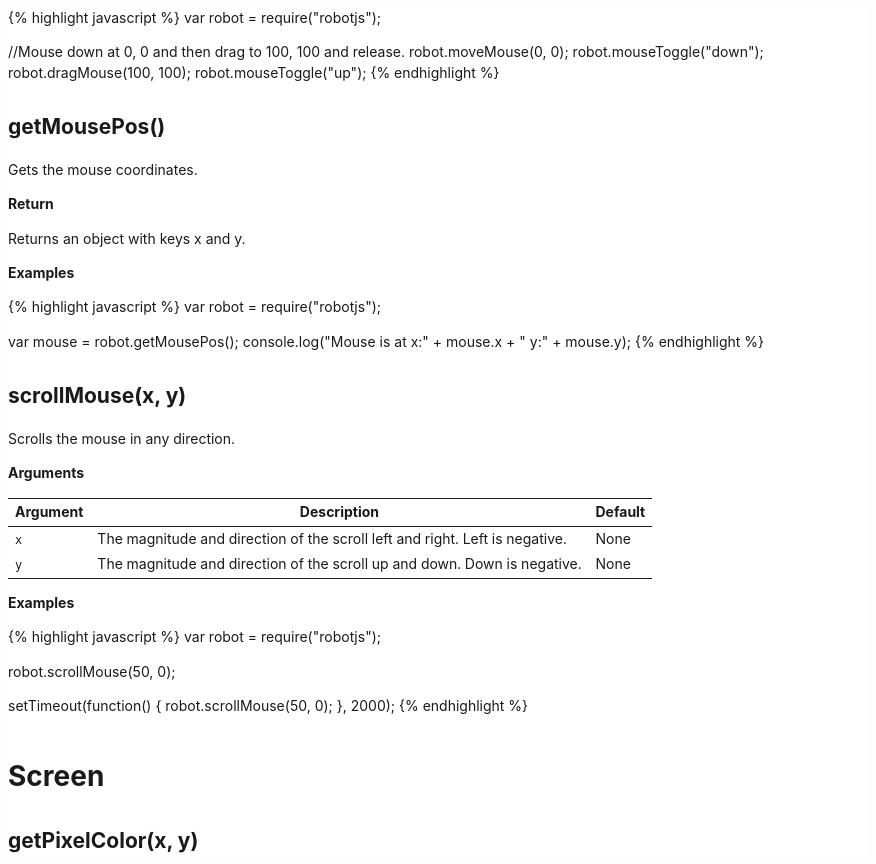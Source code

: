 {% highlight javascript %}
var robot = require("robotjs");

//Mouse down at 0, 0 and then drag to 100, 100 and release.
robot.moveMouse(0, 0);
robot.mouseToggle("down");
robot.dragMouse(100, 100);
robot.mouseToggle("up");
{% endhighlight %}

## getMousePos()

Gets the mouse coordinates.

**Return**

Returns an object with keys x and y.

**Examples**

{% highlight javascript %}
var robot = require("robotjs");

var mouse = robot.getMousePos();
console.log("Mouse is at x:" + mouse.x + " y:" + mouse.y);
{% endhighlight %}

## scrollMouse(x, y)

Scrolls the mouse in any direction.

**Arguments**

**Argument** | **Description** | **Default**
--------|-----------------|-------------
`x` | The magnitude and direction of the scroll left and right. Left is negative. | None
`y` | The magnitude and direction of the scroll up and down. Down is negative. | None

**Examples**

{% highlight javascript %}
var robot = require("robotjs");

robot.scrollMouse(50, 0);

setTimeout(function()
{
    robot.scrollMouse(50, 0);
}, 2000);
{% endhighlight %}

# Screen

## getPixelColor(x, y)
